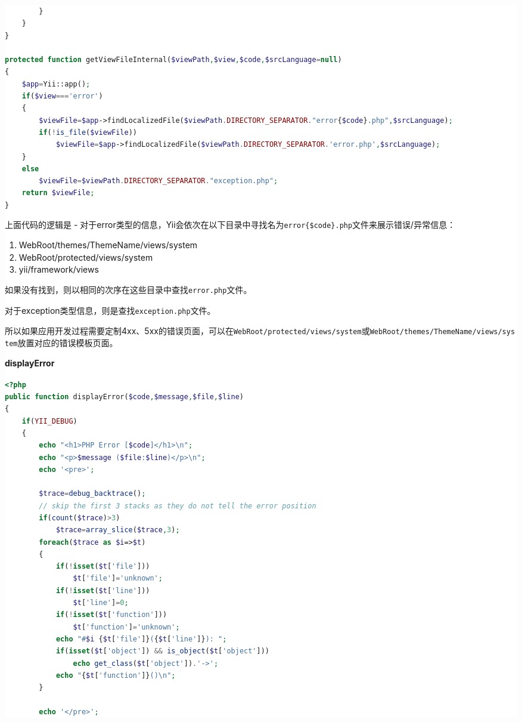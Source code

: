 ```php
		}
	}
}

protected function getViewFileInternal($viewPath,$view,$code,$srcLanguage=null)
{
	$app=Yii::app();
	if($view==='error')
	{
		$viewFile=$app->findLocalizedFile($viewPath.DIRECTORY_SEPARATOR."error{$code}.php",$srcLanguage);
		if(!is_file($viewFile))
			$viewFile=$app->findLocalizedFile($viewPath.DIRECTORY_SEPARATOR.'error.php',$srcLanguage);
	}
	else
		$viewFile=$viewPath.DIRECTORY_SEPARATOR."exception.php";
	return $viewFile;
}

```

上面代码的逻辑是 - 对于error类型的信息，Yii会依次在以下目录中寻找名为`error{$code}.php`文件来展示错误/异常信息：

1. WebRoot/themes/ThemeName/views/system
2. WebRoot/protected/views/system
3. yii/framework/views

如果没有找到，则以相同的次序在这些目录中查找`error.php`文件。

对于exception类型信息，则是查找`exception.php`文件。

所以如果应用开发过程需要定制4xx、5xx的错误页面，可以在`WebRoot/protected/views/system`或`WebRoot/themes/ThemeName/views/system`放置对应的错误模板页面。

**displayError**

```php
<?php
public function displayError($code,$message,$file,$line)
{
	if(YII_DEBUG)
	{
		echo "<h1>PHP Error [$code]</h1>\n";
		echo "<p>$message ($file:$line)</p>\n";
		echo '<pre>';

		$trace=debug_backtrace();
		// skip the first 3 stacks as they do not tell the error position
		if(count($trace)>3)
			$trace=array_slice($trace,3);
		foreach($trace as $i=>$t)
		{
			if(!isset($t['file']))
				$t['file']='unknown';
			if(!isset($t['line']))
				$t['line']=0;
			if(!isset($t['function']))
				$t['function']='unknown';
			echo "#$i {$t['file']}({$t['line']}): ";
			if(isset($t['object']) && is_object($t['object']))
				echo get_class($t['object']).'->';
			echo "{$t['function']}()\n";
		}

		echo '</pre>';
```